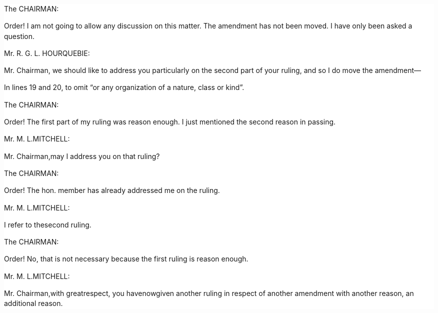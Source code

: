 <from>The <person refersTo="hansard_za">CHAIRMAN</person>:</from>

<p>Order! I am not going to allow any discussion on this matter. The amendment has not been moved. I have only been asked a question.</p>

</speech>

<speech by="#hourquebie">

<from>Mr. <person refersTo="hansard_za">R. G. L. HOURQUEBIE</person>:</from>

<p>Mr. Chairman, we should like to address you particularly on the second part of your ruling, and so I do move the amendment&#x2014;</p>

<p>In lines 19 and 20, to omit &#x201C;or any organization of a nature, class or kind&#x201D;.</p>

</speech>

<speech by="#chairman">

<from>The <person refersTo="hansard_za">CHAIRMAN</person>:</from>

<p>Order! The first part of my ruling was reason enough. I just mentioned the second reason in passing.</p>

</speech>

<speech by="#mitchell">

<from>Mr. <person refersTo="hansard_za">M. L.MITCHELL</person>:</from>

<p>Mr. Chairman,may I address you on that ruling?</p>

</speech>

<speech by="#chairman">

<from>The <person refersTo="hansard_za">CHAIRMAN</person>:</from>

<p>Order! The hon. member has already addressed me on the ruling.</p>

</speech>

<speech by="#mitchell">

<from>Mr. <person refersTo="hansard_za">M. L.MITCHELL</person>:</from>

<p>I refer to thesecond ruling.</p>

</speech>

<speech by="#chairman">

<from>The <person refersTo="hansard_za">CHAIRMAN</person>:</from>

<p>Order! No, that is not necessary because the first ruling is reason enough.</p>

</speech>

<speech by="#mitchell">

<from>Mr. <person refersTo="hansard_za">M. L.MITCHELL</person>:</from>

<p>Mr. Chairman,with greatrespect, you havenowgiven another ruling in respect of another amendment with another reason, an additional reason.</p>
